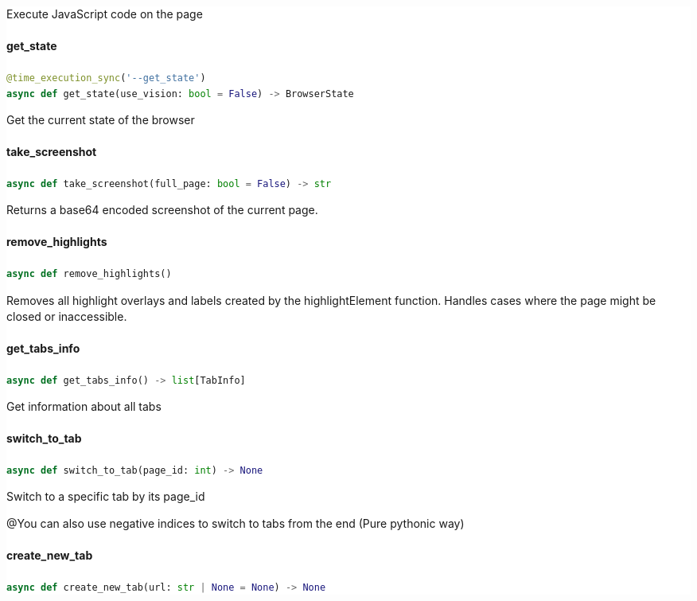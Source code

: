 Execute JavaScript code on the page

<a id="browser_use.browser.context.BrowserContext.get_state"></a>

#### get\_state

```python
@time_execution_sync('--get_state')
async def get_state(use_vision: bool = False) -> BrowserState
```

Get the current state of the browser

<a id="browser_use.browser.context.BrowserContext.take_screenshot"></a>

#### take\_screenshot

```python
async def take_screenshot(full_page: bool = False) -> str
```

Returns a base64 encoded screenshot of the current page.

<a id="browser_use.browser.context.BrowserContext.remove_highlights"></a>

#### remove\_highlights

```python
async def remove_highlights()
```

Removes all highlight overlays and labels created by the highlightElement function.
Handles cases where the page might be closed or inaccessible.

<a id="browser_use.browser.context.BrowserContext.get_tabs_info"></a>

#### get\_tabs\_info

```python
async def get_tabs_info() -> list[TabInfo]
```

Get information about all tabs

<a id="browser_use.browser.context.BrowserContext.switch_to_tab"></a>

#### switch\_to\_tab

```python
async def switch_to_tab(page_id: int) -> None
```

Switch to a specific tab by its page_id

@You can also use negative indices to switch to tabs from the end (Pure pythonic way)

<a id="browser_use.browser.context.BrowserContext.create_new_tab"></a>

#### create\_new\_tab

```python
async def create_new_tab(url: str | None = None) -> None
```
